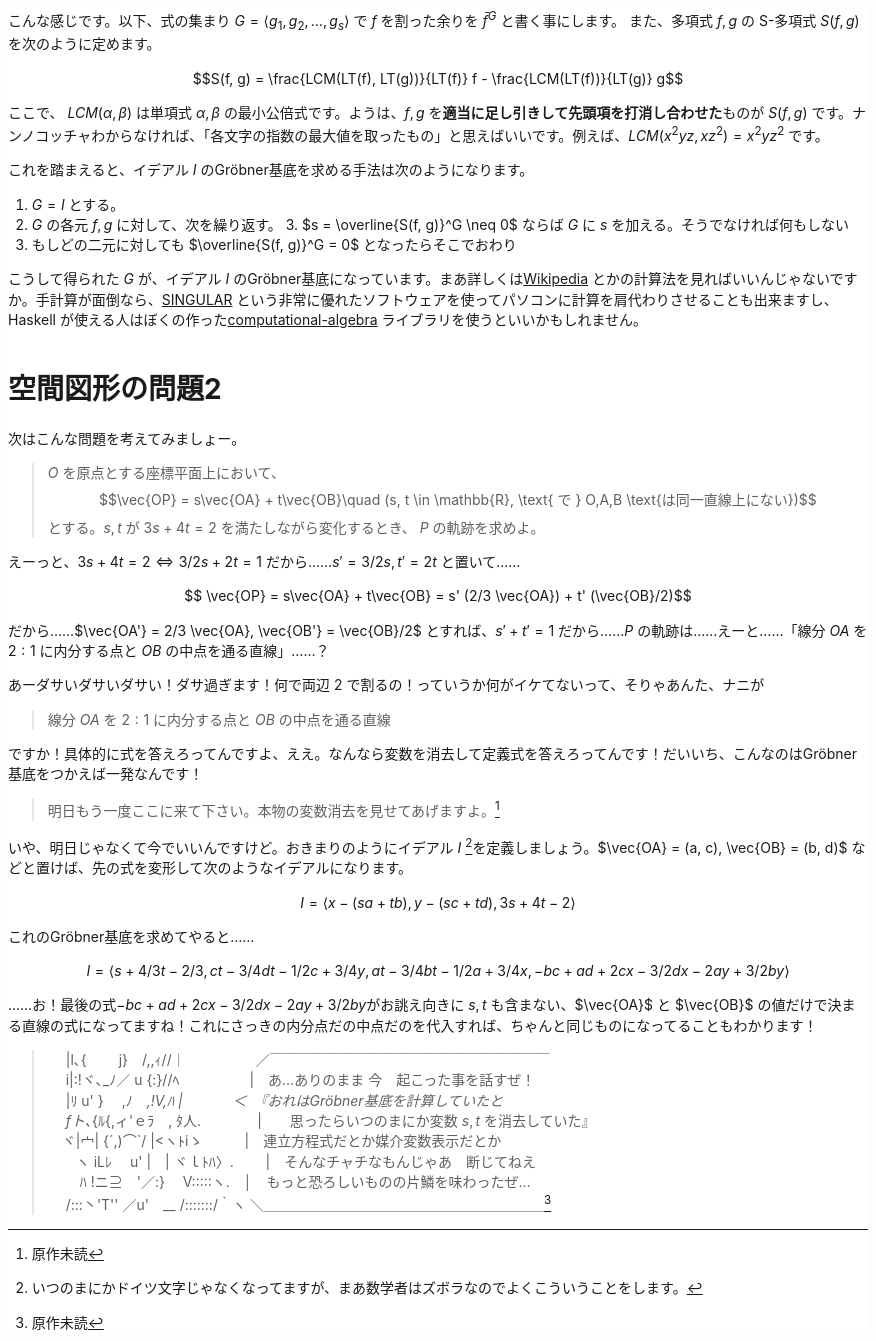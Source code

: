 こんな感じです。以下、式の集まり $G = \langle g_1, g_2, \dots, g_s\rangle$ で $f$ を割った余りを $\bar{f}^G$ と書く事にします。
また、多項式 $f, g$ の S-多項式 $S(f, g)$ を次のように定めます。

$$S(f, g) = \frac{LCM(LT(f), LT(g))}{LT(f)} f - \frac{LCM(LT(f))}{LT(g)} g$$

ここで、 $LCM(\alpha, \beta)$ は単項式 $\alpha, \beta$ の最小公倍式です。ようは、$f,g$ を**適当に足し引きして先頭項を打消し合わせた**ものが $S(f, g)$ です。ナンノコッチャわからなければ、「各文字の指数の最大値を取ったもの」と思えばいいです。例えば、$LCM(x^2yz, xz^2) = x^2yz^2$ です。

これを踏まえると、イデアル $I$ のGröbner基底を求める手法は次のようになります。

1. $G = I$ とする。
2. $G$ の各元 $f, g$ に対して、次を繰り返す。
	3. $s = \overline{S(f, g)}^G \neq 0$ ならば $G$ に $s$ を加える。そうでなければ何もしない
3. もしどの二元に対しても $\overline{S(f, g)}^G = 0$ となったらそこでおわり

こうして得られた $G$ が、イデアル $I$ のGröbner基底になっています。まあ詳しくは[Wikipedia](http://ja.wikipedia.org/wiki/%E3%82%B0%E3%83%AC%E3%83%96%E3%83%8A%E3%83%BC%E5%9F%BA%E5%BA%95) とかの計算法を見ればいいんじゃないですか。手計算が面倒なら、[SINGULAR](http://www.singular.uni-kl.de/) という非常に優れたソフトウェアを使ってパソコンに計算を肩代わりさせることも出来ますし、Haskell が使える人はぼくの作った[computational-algebra](http://hackage.haskell.org/package/computational-algebra) ライブラリを使うといいかもしれません。

空間図形の問題2
=============
次はこんな問題を考えてみましょー。

> $O$ を原点とする座標平面上において、
> $$\vec{OP} = s\vec{OA} + t\vec{OB}\quad (s, t \in \mathbb{R}, \text{ で } O,A,B \text{は同一直線上にない})$$
> とする。$s, t$ が $3s + 4t = 2$ を満たしながら変化するとき、 $P$ の軌跡を求めよ。

えーっと、$3s + 4t = 2 \iff 3/2 s + 2t = 1$ だから……$s' = 3/2s, t' = 2t$ と置いて……

$$ \vec{OP} = s\vec{OA} + t\vec{OB} = s' (2/3 \vec{OA}) + t' (\vec{OB}/2)$$

だから……$\vec{OA'} = 2/3 \vec{OA}, \vec{OB'} = \vec{OB}/2$ とすれば、$s' + t' = 1$ だから……$P$ の軌跡は……えーと……「線分 $OA$ を $2:1$ に内分する点と $OB$ の中点を通る直線」……？

あーダサいダサいダサい！ダサ過ぎます！何で両辺 $2$ で割るの！っていうか何がイケてないって、そりゃあんた、ナニが

> 線分 $OA$ を $2:1$ に内分する点と $OB$ の中点を通る直線

ですか！具体的に式を答えろってんですよ、ええ。なんなら変数を消去して定義式を答えろってんです！だいいち、こんなのはGröbner基底をつかえば一発なんです！

> 明日もう一度ここに来て下さい。本物の変数消去を見せてあげますよ。[^5]

いや、明日じゃなくて今でいいんですけど。おきまりのようにイデアル $I$ [^4]を定義しましょう。$\vec{OA} = (a, c), \vec{OB} = (b, d)$ などと置けば、先の式を変形して次のようなイデアルになります。

$$I = \langle x - (sa + tb), y - (sc + td), 3s + 4t - 2 \rangle $$

これのGröbner基底を求めてやると……

$$ I = \langle s + 4/3 t - 2/3 ,c t - 3/4 d t - 1/2 c + 3/4 y,a t - 3/4 b t - 1/2 a + 3/4 x,-b c + a d + 2c x - 3/2 d x - 2a y + 3/2 b y \rangle$$

……お！最後の式$-b c + a d + 2c x - 3/2 d x - 2a y + 3/2 b y$がお誂え向きに $s, t$ も含まない、$\vec{OA}$ と $\vec{OB}$ の値だけで決まる直線の式になってますね！これにさっきの内分点だの中点だのを代入すれば、ちゃんと同じものになってることもわかります！

> 　 |l､{　 　j}　/,,ｨ//｜　　　　　／￣￣￣￣￣￣￣￣￣￣￣￣￣￣￣￣￣￣￣￣  
>　 i|:!ヾ､_ﾉ／ u {:}//ﾍ　　　　　|　あ…ありのまま 今　起こった事を話すぜ！  
>　 |ﾘ u' }　 ,ﾉ　_,!V,ﾊ |　　 　 ＜　『おれはGröbner基底を計算していたと  
>　 fト､_{ﾙ{,ィ'ｅﾗ　, ﾀ人.　　　　|　　思ったらいつのまにか変数 $s, t$ を消去していた』  
>　ヾ|宀| {´,)⌒`/ |<ヽﾄiゝ　　　|　連立方程式だとか媒介変数表示だとか  
>　　ヽ iLﾚ 　u' |　| ヾｌﾄﾊ〉. 　　|　そんなチャチなもんじゃあ　断じてねえ  
>　　 ﾊ !ニ⊇　'／:} 　V:::::ヽ.　│　もっと恐ろしいものの片鱗を味わったぜ…  
>　 /:::丶'T'' ／u'　__ /:::::::/｀ヽ ＼＿＿＿＿＿＿＿＿＿＿＿＿＿＿＿＿＿＿＿＿[^6]  


[^1]: $\mathfrak{I}$ はドイツ髭文字の I です。髭文字というのはドイツの古い活字体で、殆んど廃れていた文字だったのを、第二次大戦頃にナチスがわざわざ復活させてドイツの公式な活字として使わせていたものです。数学者は中二病を拗らせた人がおおく、みんなナチスが大好きなので、よくドイツの文字を使います。
[^2]: $\mathfrak{J}$ はドイツ髭文字の J です。え？$\mathfrak{I}$ と見分けが付かないって？この二つの書体が見分けられないなんて、さては、あなた優良人種じゃありませんね！？[^3]
[^5]: 原作未読
[^6]: 原作未読
[^4]: いつのまにかドイツ文字じゃなくなってますが、まあ数学者はズボラなのでよくこういうことをします。
[^8]: 原作・アニメ未読
[^9]: 「方程式の生成するイデアル」といった場合、「その解の生成するイデアル」、つまり「左辺・右辺を移項して $=0$ の形にした多項式の生成するイデアル」を指すこととします。
[^10]: え？その因数分解はどうやったらわかるかって？たまたま知ってたんだよ答えを……。
[^11]: 原作未読
[^12]: ん？なんか今サラっとこの記事の前提を脅かすようなことを云った気がする。まあいっか。
[^7]: 一瞬です。
[^14]: 自作のライブラリではこの時点で答えがいつまでたっても返ってこなかったので Singular にやらせました。
[^15]: これは自作ライブラリでもすぐに答えが出ました ((o(^^)o))
[^16]: 僕は面倒なので maxima に解かせました。
[^17]: 原作未ｄ（ry